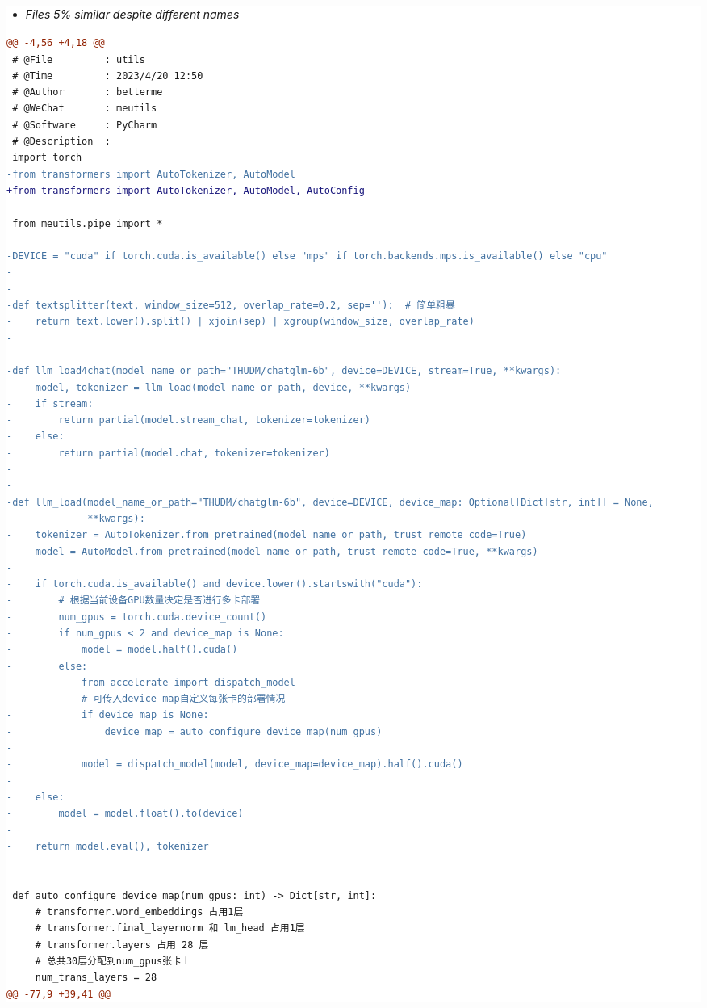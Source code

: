  * *Files 5% similar despite different names*

```diff
@@ -4,56 +4,18 @@
 # @File         : utils
 # @Time         : 2023/4/20 12:50
 # @Author       : betterme
 # @WeChat       : meutils
 # @Software     : PyCharm
 # @Description  :
 import torch
-from transformers import AutoTokenizer, AutoModel
+from transformers import AutoTokenizer, AutoModel, AutoConfig
 
 from meutils.pipe import *
 
-DEVICE = "cuda" if torch.cuda.is_available() else "mps" if torch.backends.mps.is_available() else "cpu"
-
-
-def textsplitter(text, window_size=512, overlap_rate=0.2, sep=''):  # 简单粗暴
-    return text.lower().split() | xjoin(sep) | xgroup(window_size, overlap_rate)
-
-
-def llm_load4chat(model_name_or_path="THUDM/chatglm-6b", device=DEVICE, stream=True, **kwargs):
-    model, tokenizer = llm_load(model_name_or_path, device, **kwargs)
-    if stream:
-        return partial(model.stream_chat, tokenizer=tokenizer)
-    else:
-        return partial(model.chat, tokenizer=tokenizer)
-
-
-def llm_load(model_name_or_path="THUDM/chatglm-6b", device=DEVICE, device_map: Optional[Dict[str, int]] = None,
-             **kwargs):
-    tokenizer = AutoTokenizer.from_pretrained(model_name_or_path, trust_remote_code=True)
-    model = AutoModel.from_pretrained(model_name_or_path, trust_remote_code=True, **kwargs)
-
-    if torch.cuda.is_available() and device.lower().startswith("cuda"):
-        # 根据当前设备GPU数量决定是否进行多卡部署
-        num_gpus = torch.cuda.device_count()
-        if num_gpus < 2 and device_map is None:
-            model = model.half().cuda()
-        else:
-            from accelerate import dispatch_model
-            # 可传入device_map自定义每张卡的部署情况
-            if device_map is None:
-                device_map = auto_configure_device_map(num_gpus)
-
-            model = dispatch_model(model, device_map=device_map).half().cuda()
-
-    else:
-        model = model.float().to(device)
-
-    return model.eval(), tokenizer
-
 
 def auto_configure_device_map(num_gpus: int) -> Dict[str, int]:
     # transformer.word_embeddings 占用1层
     # transformer.final_layernorm 和 lm_head 占用1层
     # transformer.layers 占用 28 层
     # 总共30层分配到num_gpus张卡上
     num_trans_layers = 28
@@ -77,9 +39,41 @@
```